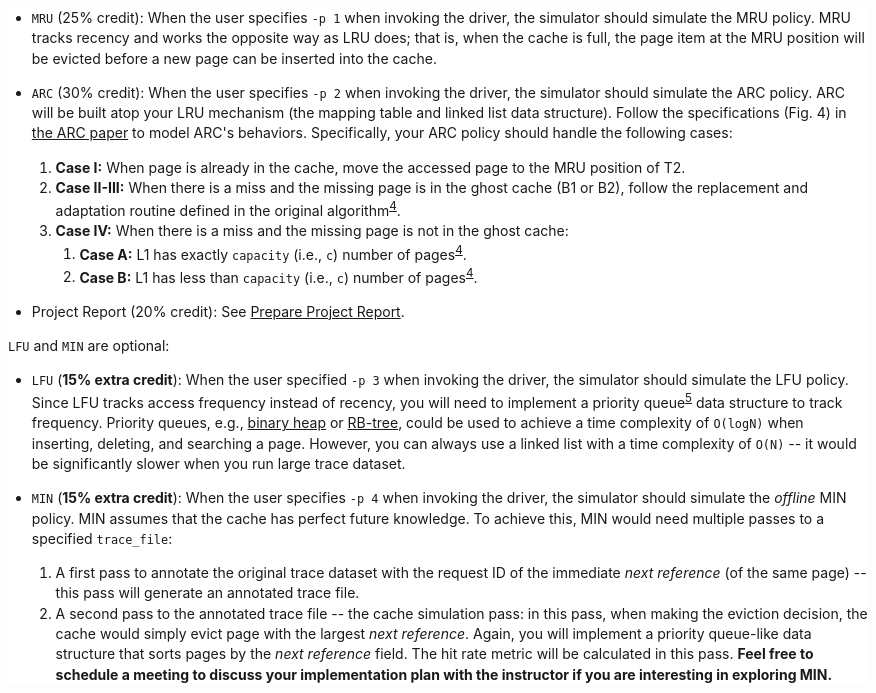 * `MRU` (25% credit): When the user specifies `-p 1` when invoking the driver, 
the simulator should simulate the MRU policy. MRU tracks recency and
works the opposite way as LRU does; that is, when the cache is full,
the page item at the MRU position will be evicted before a new page
can be inserted into the cache.

* `ARC` (30% credit): When the user specifies `-p 2` when invoking the driver,
the simulator should simulate the ARC policy. ARC will be built atop
your LRU mechanism (the mapping table and linked list data
structure). Follow the specifications (Fig. 4) in [the ARC
paper](https://www.usenix.org/legacy/events/fast03/tech/full_papers/megiddo/megiddo.pdf)
 to model ARC's behaviors. Specifically, your ARC policy should
handle the following cases:
	1. **Case I:** When page is already in the cache, move the accessed page 
to the MRU position of T2.
	2. **Case II-III:** When there is a miss and the missing page is in the ghost
cache (B1 or B2), follow the replacement and adaptation routine defined in 
the original algorithm<sup>[4](#myfootnote4)</sup>. 
	3. **Case IV:** When there is a miss and the missing page is not in the ghost cache: 
		1. **Case A:** L1 has exactly `capacity` (i.e., `c`) number of pages<sup>[4](#myfootnote4)</sup>.
		2. **Case B:** L1 has less than `capacity` (i.e., `c`) number of pages<sup>[4](#myfootnote4)</sup>.

* Project Report (20% credit): See [Prepare Project Report](#prepare-project-report).

`LFU` and `MIN` are optional:

* `LFU` (**15% extra credit**): When the user specified `-p 3` when invoking the driver,
the simulator should simulate the LFU policy. Since LFU tracks access
frequency instead of recency, you will need to implement a priority
queue<sup>[5](#myfootnote5)</sup> data structure to track frequency.
Priority queues, e.g., 
[binary heap](https://en.wikipedia.org/wiki/Binary_heap) or
[RB-tree](https://en.wikipedia.org/wiki/Red%E2%80%93black_tree),
could be used to achieve a time complexity of `O(logN)` when
inserting, deleting, and searching a page. However, you can always
use a linked list with a time complexity of `O(N)` -- it would be 
significantly slower when you run large trace dataset.

* `MIN` (**15% extra credit**): When the user specifies `-p 4` when invoking the driver,
the simulator should simulate the *offline* MIN policy. MIN assumes that
the cache has perfect future knowledge. To achieve this, MIN would
need multiple passes to a specified `trace_file`: 
	1. A first pass to annotate the original trace dataset with the
request ID of the immediate *next reference* (of the same page) -- this
pass will generate an annotated trace file. 
	2. A second pass to the annotated trace file -- the cache
simulation pass: in this pass, when making the eviction decision, the
cache would simply evict page with the largest *next reference*.
Again, you will implement a priority queue-like data structure that
sorts pages by the *next reference* field. The hit rate metric will
be calculated in this pass.
**Feel free to schedule a meeting to discuss your implementation plan
with the instructor if you are interesting in exploring MIN.**

